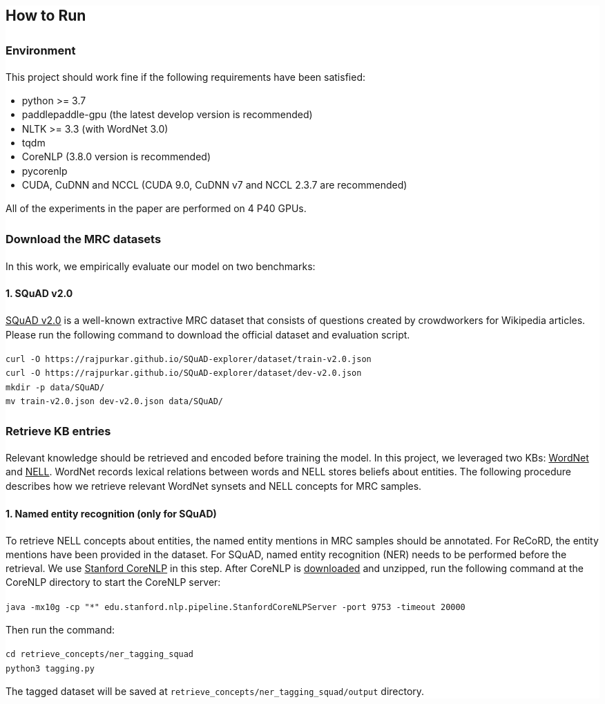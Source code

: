 ## How to Run

### Environment

This project should work fine if the following requirements have been satisfied:
+ python >= 3.7
+ paddlepaddle-gpu (the latest develop version is recommended)
+ NLTK >= 3.3 (with WordNet 3.0)
+ tqdm
+ CoreNLP (3.8.0 version is recommended)
+ pycorenlp
+ CUDA, CuDNN and NCCL (CUDA 9.0, CuDNN v7 and NCCL 2.3.7 are recommended)

All of the experiments in the paper are performed on 4 P40 GPUs.

### Download the MRC datasets

In this work, we empirically evaluate our model on two benchmarks: 

#### 1. SQuAD v2.0

[SQuAD v2.0](https://rajpurkar.github.io/SQuAD-explorer/) is a well-known extractive MRC dataset that consists of questions created by crowdworkers for Wikipedia articles. Please run the following command to download the official dataset and evaluation script.
```
curl -O https://rajpurkar.github.io/SQuAD-explorer/dataset/train-v2.0.json
curl -O https://rajpurkar.github.io/SQuAD-explorer/dataset/dev-v2.0.json
mkdir -p data/SQuAD/
mv train-v2.0.json dev-v2.0.json data/SQuAD/
```

### Retrieve KB entries

Relevant knowledge should be retrieved and encoded before training the model. In this project, we leveraged two KBs: [WordNet](https://wordnet.princeton.edu/) and [NELL](http://rtw.ml.cmu.edu/rtw/). WordNet records lexical relations between words and NELL stores beliefs about entities. The following procedure describes how we retrieve relevant WordNet synsets and NELL concepts for MRC samples.

#### 1. Named entity recognition (only for SQuAD)

To retrieve NELL concepts about entities, the named entity mentions in MRC samples should be annotated. For ReCoRD, the entity mentions have been provided in the dataset. For SQuAD, named entity recognition (NER) needs to be performed before the retrieval. We use [Stanford CoreNLP](https://stanfordnlp.github.io/CoreNLP/index.html) in this step. After CoreNLP is [downloaded](http://nlp.stanford.edu/software/stanford-corenlp-full-2017-06-09.zip) and unzipped, run the following command at the CoreNLP directory to start the CoreNLP server:
```
java -mx10g -cp "*" edu.stanford.nlp.pipeline.StanfordCoreNLPServer -port 9753 -timeout 20000
```
Then run the command:
```
cd retrieve_concepts/ner_tagging_squad
python3 tagging.py
```
The tagged dataset will be saved at `retrieve_concepts/ner_tagging_squad/output` directory. 
